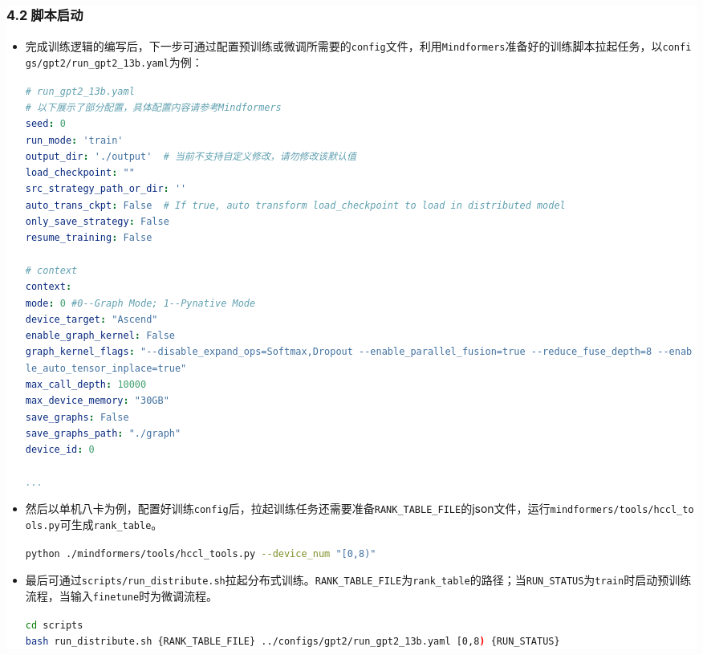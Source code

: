 ### 4.2 脚本启动

- 完成训练逻辑的编写后，下一步可通过配置预训练或微调所需要的`config`文件，利用`Mindformers`准备好的训练脚本拉起任务，以`configs/gpt2/run_gpt2_13b.yaml`为例：

    ```yaml
    # run_gpt2_13b.yaml
    # 以下展示了部分配置，具体配置内容请参考Mindformers
    seed: 0
    run_mode: 'train'
    output_dir: './output'  # 当前不支持自定义修改，请勿修改该默认值
    load_checkpoint: ""
    src_strategy_path_or_dir: ''
    auto_trans_ckpt: False  # If true, auto transform load_checkpoint to load in distributed model
    only_save_strategy: False
    resume_training: False

    # context
    context:
    mode: 0 #0--Graph Mode; 1--Pynative Mode
    device_target: "Ascend"
    enable_graph_kernel: False
    graph_kernel_flags: "--disable_expand_ops=Softmax,Dropout --enable_parallel_fusion=true --reduce_fuse_depth=8 --enable_auto_tensor_inplace=true"
    max_call_depth: 10000
    max_device_memory: "30GB"
    save_graphs: False
    save_graphs_path: "./graph"
    device_id: 0

    ...
    ```

- 然后以单机八卡为例，配置好训练`config`后，拉起训练任务还需要准备`RANK_TABLE_FILE`的json文件，运行`mindformers/tools/hccl_tools.py`可生成`rank_table`。

    ```bash
    python ./mindformers/tools/hccl_tools.py --device_num "[0,8)"
    ```

- 最后可通过`scripts/run_distribute.sh`拉起分布式训练。`RANK_TABLE_FILE`为`rank_table`的路径；当`RUN_STATUS`为`train`时启动预训练流程，当输入`finetune`时为微调流程。

    ```bash
    cd scripts
    bash run_distribute.sh {RANK_TABLE_FILE} ../configs/gpt2/run_gpt2_13b.yaml [0,8) {RUN_STATUS}
    ```
